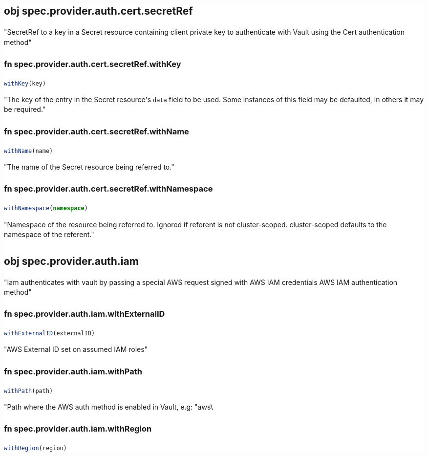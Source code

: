 ## obj spec.provider.auth.cert.secretRef

"SecretRef to a key in a Secret resource containing client private key to authenticate with Vault using the Cert authentication method"

### fn spec.provider.auth.cert.secretRef.withKey

```ts
withKey(key)
```

"The key of the entry in the Secret resource's `data` field to be used. Some instances of this field may be defaulted, in others it may be required."

### fn spec.provider.auth.cert.secretRef.withName

```ts
withName(name)
```

"The name of the Secret resource being referred to."

### fn spec.provider.auth.cert.secretRef.withNamespace

```ts
withNamespace(namespace)
```

"Namespace of the resource being referred to. Ignored if referent is not cluster-scoped. cluster-scoped defaults to the namespace of the referent."

## obj spec.provider.auth.iam

"Iam authenticates with vault by passing a special AWS request signed with AWS IAM credentials AWS IAM authentication method"

### fn spec.provider.auth.iam.withExternalID

```ts
withExternalID(externalID)
```

"AWS External ID set on assumed IAM roles"

### fn spec.provider.auth.iam.withPath

```ts
withPath(path)
```

"Path where the AWS auth method is enabled in Vault, e.g: \"aws\

### fn spec.provider.auth.iam.withRegion

```ts
withRegion(region)
```
